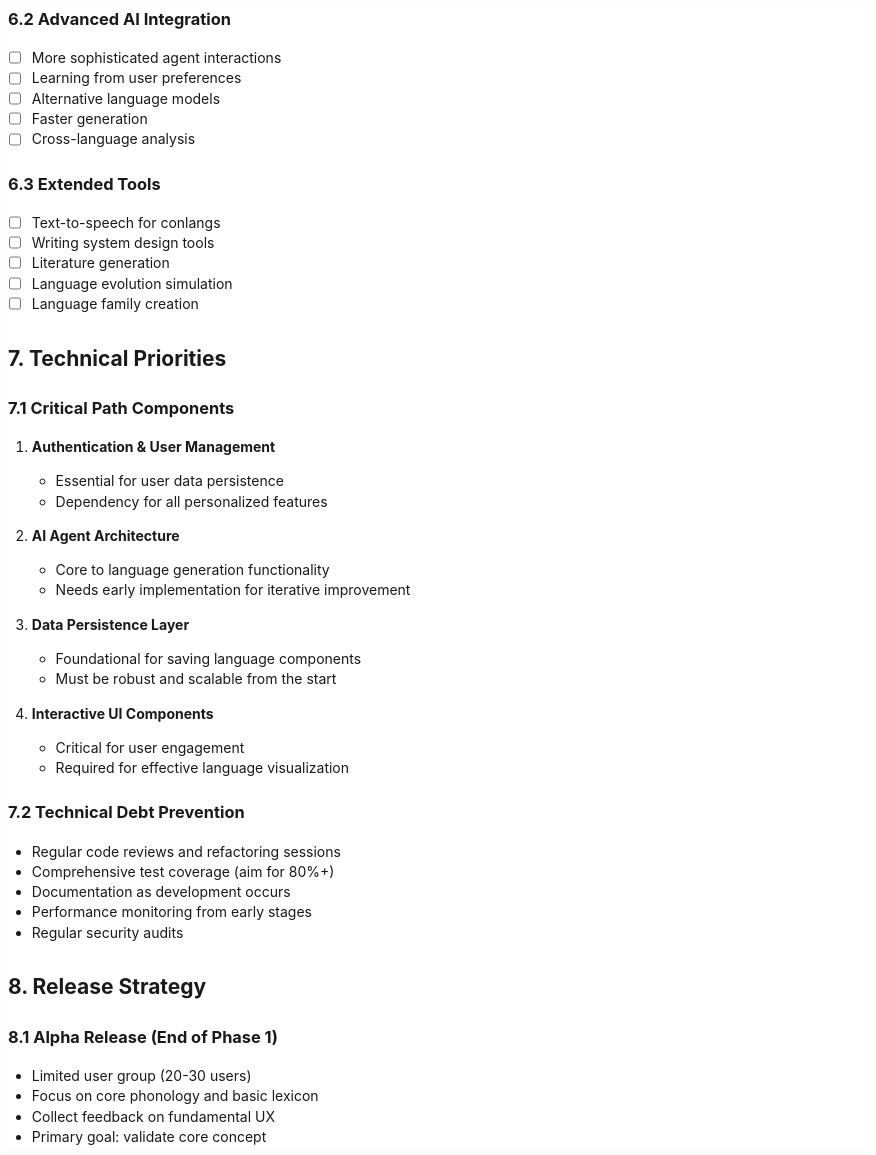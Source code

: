 ### 6.2 Advanced AI Integration

- [ ] More sophisticated agent interactions
- [ ] Learning from user preferences
- [ ] Alternative language models
- [ ] Faster generation
- [ ] Cross-language analysis

### 6.3 Extended Tools

- [ ] Text-to-speech for conlangs
- [ ] Writing system design tools
- [ ] Literature generation
- [ ] Language evolution simulation
- [ ] Language family creation

## 7. Technical Priorities

### 7.1 Critical Path Components

1. **Authentication & User Management**
   - Essential for user data persistence
   - Dependency for all personalized features

2. **AI Agent Architecture**
   - Core to language generation functionality
   - Needs early implementation for iterative improvement

3. **Data Persistence Layer**
   - Foundational for saving language components
   - Must be robust and scalable from the start

4. **Interactive UI Components**
   - Critical for user engagement
   - Required for effective language visualization

### 7.2 Technical Debt Prevention

- Regular code reviews and refactoring sessions
- Comprehensive test coverage (aim for 80%+)
- Documentation as development occurs
- Performance monitoring from early stages
- Regular security audits

## 8. Release Strategy

### 8.1 Alpha Release (End of Phase 1)

- Limited user group (20-30 users)
- Focus on core phonology and basic lexicon
- Collect feedback on fundamental UX
- Primary goal: validate core concept
